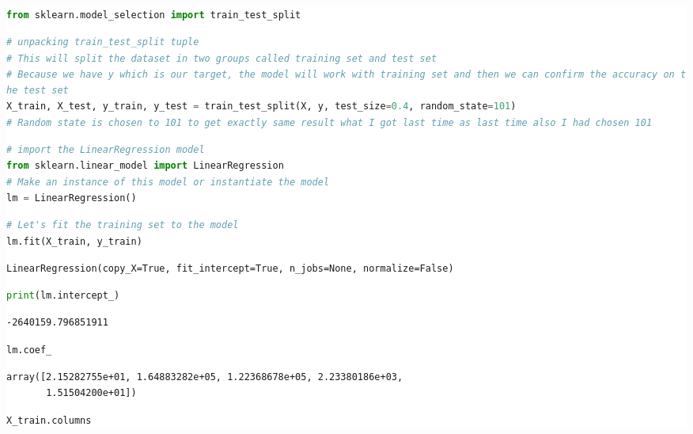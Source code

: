 

```python
from sklearn.model_selection import train_test_split
```


```python
# unpacking train_test_split tuple
# This will split the dataset in two groups called training set and test set
# Because we have y which is our target, the model will work with training set and then we can confirm the accuracy on the test set
X_train, X_test, y_train, y_test = train_test_split(X, y, test_size=0.4, random_state=101)
# Random state is chosen to 101 to get exactly same result what I got last time as last time also I had chosen 101
```


```python
# import the LinearRegression model
from sklearn.linear_model import LinearRegression
# Make an instance of this model or instantiate the model
lm = LinearRegression()
```


```python
# Let's fit the training set to the model
lm.fit(X_train, y_train)
```




    LinearRegression(copy_X=True, fit_intercept=True, n_jobs=None, normalize=False)




```python

```


```python
print(lm.intercept_)
```

    -2640159.796851911
    


```python
lm.coef_
```




    array([2.15282755e+01, 1.64883282e+05, 1.22368678e+05, 2.23380186e+03,
           1.51504200e+01])




```python
X_train.columns
```
